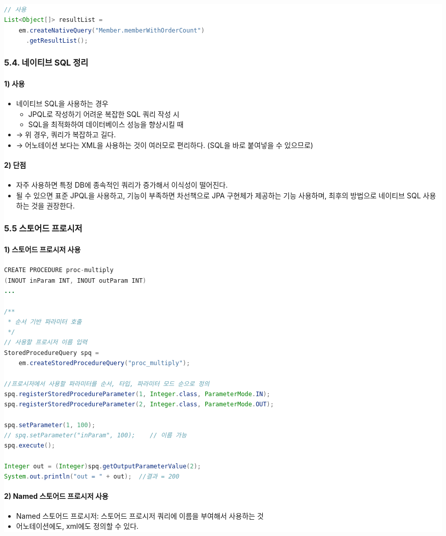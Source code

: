 ```java
// 사용
List<Object[]> resultList =
    em.createNativeQuery("Member.memberWithOrderCount")
      .getResultList();
```

### 5.4. 네이티브 SQL 정리

#### 1) 사용

* 네이티브 SQL을 사용하는 경우
    * JPQL로 작성하기 어려운 복잡한 SQL 쿼리 작성 시
    * SQL을 최적화하여 데이터베이스 성능을 향상시킬 때
* → 위 경우, 쿼리가 복잡하고 길다.
* → 어노테이션 보다는 XML을 사용하는 것이 여러모로 편리하다. (SQL을 바로 붙여넣을 수 있으므로)

#### 2) 단점

* 자주 사용하면 특정 DB에 종속적인 쿼리가 증가해서 이식성이 떨어진다.
* 될 수 있으면 표준 JPQL을 사용하고, 기능이 부족하면 차선책으로 JPA 구현체가 제공하는 기능 사용하며, 최후의 방법으로 네이티브 SQL 사용하는 것을 권장한다.

### 5.5 스토어드 프로시저

#### 1) 스토어드 프로시저 사용

```java
CREATE PROCEDURE proc-multiply 
(INOUT inParam INT, INOUT outParam INT)
...

/**
 * 순서 기반 파라미터 호출
 */ 
// 사용할 프로시저 이름 입력
StoredProcedureQuery spq =
    em.createStoredProcedureQuery("proc_multiply");  

//프로시저에서 사용할 파라미터를 순서, 타입, 파라미터 모드 순으로 정의
spq.registerStoredProcedureParameter(1, Integer.class, ParameterMode.IN);
spq.registerStoredProcedureParameter(2, Integer.class, ParameterMode.OUT);

spq.setParameter(1, 100);
// spq.setParameter("inParam", 100);    // 이름 가능
spq.execute();

Integer out = (Integer)spq.getOutputParameterValue(2);
System.out.println("out = " + out);  //결과 = 200
```

#### 2) Named 스토어드 프로시저 사용

* Named 스토어드 프로시저: 스토어드 프로시저 쿼리에 이름을 부여해서 사용하는 것
* 어노테이션에도, xml에도 정의할 수 있다.
